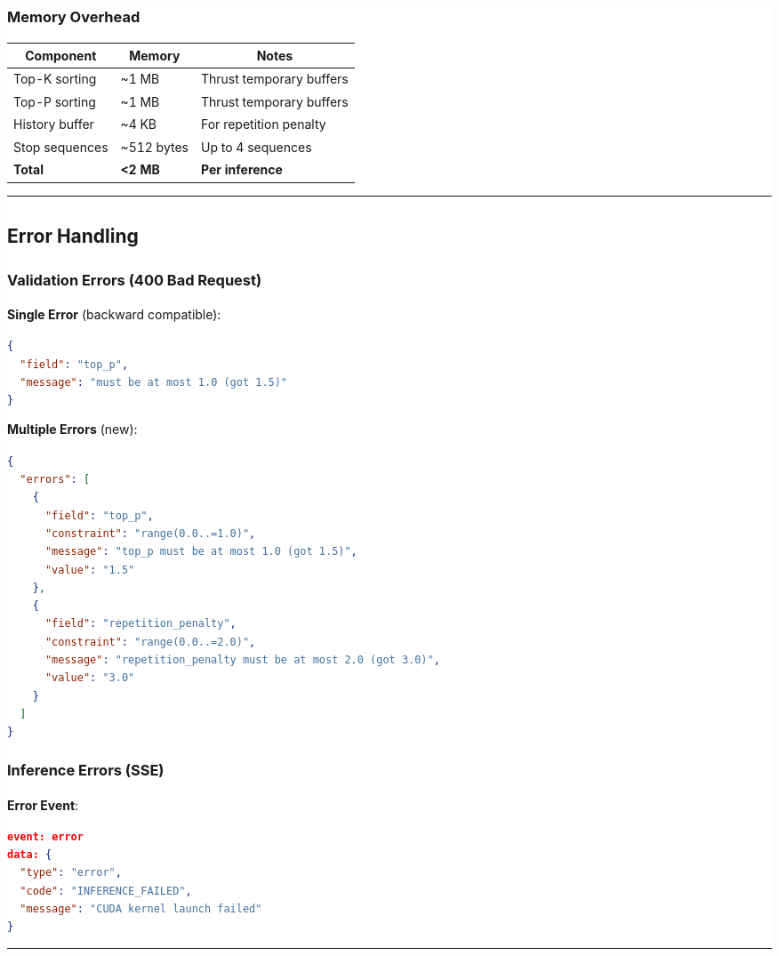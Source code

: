 ### Memory Overhead

| Component | Memory | Notes |
|-----------|--------|-------|
| Top-K sorting | ~1 MB | Thrust temporary buffers |
| Top-P sorting | ~1 MB | Thrust temporary buffers |
| History buffer | ~4 KB | For repetition penalty |
| Stop sequences | ~512 bytes | Up to 4 sequences |
| **Total** | **<2 MB** | **Per inference** |

---

## Error Handling

### Validation Errors (400 Bad Request)

**Single Error** (backward compatible):
```json
{
  "field": "top_p",
  "message": "must be at most 1.0 (got 1.5)"
}
```

**Multiple Errors** (new):
```json
{
  "errors": [
    {
      "field": "top_p",
      "constraint": "range(0.0..=1.0)",
      "message": "top_p must be at most 1.0 (got 1.5)",
      "value": "1.5"
    },
    {
      "field": "repetition_penalty",
      "constraint": "range(0.0..=2.0)",
      "message": "repetition_penalty must be at most 2.0 (got 3.0)",
      "value": "3.0"
    }
  ]
}
```

### Inference Errors (SSE)

**Error Event**:
```json
event: error
data: {
  "type": "error",
  "code": "INFERENCE_FAILED",
  "message": "CUDA kernel launch failed"
}
```

---
